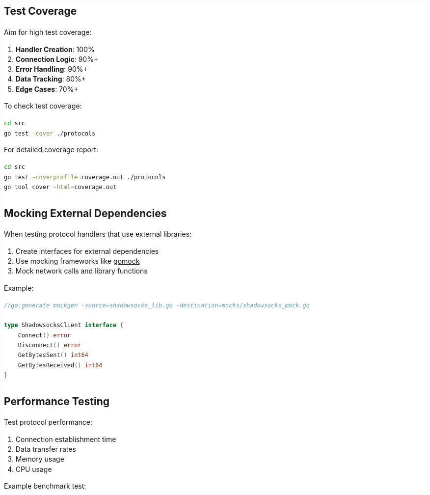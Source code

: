 ## Test Coverage

Aim for high test coverage:

1. **Handler Creation**: 100%
2. **Connection Logic**: 90%+
3. **Error Handling**: 90%+
4. **Data Tracking**: 80%+
5. **Edge Cases**: 70%+

To check test coverage:

```bash
cd src
go test -cover ./protocols
```

For detailed coverage report:

```bash
cd src
go test -coverprofile=coverage.out ./protocols
go tool cover -html=coverage.out
```

## Mocking External Dependencies

When testing protocol handlers that use external libraries:

1. Create interfaces for external dependencies
2. Use mocking frameworks like [gomock](https://github.com/golang/mock)
3. Mock network calls and library functions

Example:

```go
//go:generate mockgen -source=shadowsocks_lib.go -destination=mocks/shadowsocks_mock.go

type ShadowsocksClient interface {
    Connect() error
    Disconnect() error
    GetBytesSent() int64
    GetBytesReceived() int64
}
```

## Performance Testing

Test protocol performance:

1. Connection establishment time
2. Data transfer rates
3. Memory usage
4. CPU usage

Example benchmark test:
